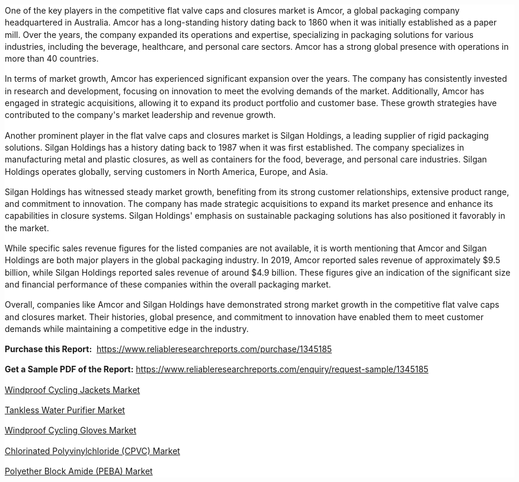 <p><p>One of the key players in the competitive flat valve caps and closures market is Amcor, a global packaging company headquartered in Australia. Amcor has a long-standing history dating back to 1860 when it was initially established as a paper mill. Over the years, the company expanded its operations and expertise, specializing in packaging solutions for various industries, including the beverage, healthcare, and personal care sectors. Amcor has a strong global presence with operations in more than 40 countries.</p><p>In terms of market growth, Amcor has experienced significant expansion over the years. The company has consistently invested in research and development, focusing on innovation to meet the evolving demands of the market. Additionally, Amcor has engaged in strategic acquisitions, allowing it to expand its product portfolio and customer base. These growth strategies have contributed to the company's market leadership and revenue growth.</p><p>Another prominent player in the flat valve caps and closures market is Silgan Holdings, a leading supplier of rigid packaging solutions. Silgan Holdings has a history dating back to 1987 when it was first established. The company specializes in manufacturing metal and plastic closures, as well as containers for the food, beverage, and personal care industries. Silgan Holdings operates globally, serving customers in North America, Europe, and Asia.</p><p>Silgan Holdings has witnessed steady market growth, benefiting from its strong customer relationships, extensive product range, and commitment to innovation. The company has made strategic acquisitions to expand its market presence and enhance its capabilities in closure systems. Silgan Holdings' emphasis on sustainable packaging solutions has also positioned it favorably in the market.</p><p>While specific sales revenue figures for the listed companies are not available, it is worth mentioning that Amcor and Silgan Holdings are both major players in the global packaging industry. In 2019, Amcor reported sales revenue of approximately $9.5 billion, while Silgan Holdings reported sales revenue of around $4.9 billion. These figures give an indication of the significant size and financial performance of these companies within the overall packaging market.</p><p>Overall, companies like Amcor and Silgan Holdings have demonstrated strong market growth in the competitive flat valve caps and closures market. Their histories, global presence, and commitment to innovation have enabled them to meet customer demands while maintaining a competitive edge in the industry.</p></p>
<p><strong>Purchase this Report:</strong>&nbsp;&nbsp;<a href="https://www.reliableresearchreports.com/purchase/1345185">https://www.reliableresearchreports.com/purchase/1345185</a></p>
<p></p>
<p><strong>Get a Sample PDF of the Report:</strong>&nbsp;<a href="https://www.reliableresearchreports.com/enquiry/request-sample/1345185">https://www.reliableresearchreports.com/enquiry/request-sample/1345185</a></p>
<p><p><a href="https://www.linkedin.com/pulse/decoding-windproof-cycling-jackets-market-deep-dive-latest-kbm9e/">Windproof Cycling Jackets Market</a></p><p><a href="https://www.linkedin.com/pulse/tankless-water-purifier-market-size-share-global-analysis-yzawc/">Tankless Water Purifier Market</a></p><p><a href="https://www.linkedin.com/pulse/windproof-cycling-gloves-market-size-share-global-analysis-6mmue/">Windproof Cycling Gloves Market</a></p><p><a href="https://github.com/melchekhinf/Market-Research-Report-List-1/blob/main/chlorinated-polyvinylchloride-cpvc-market.md">Chlorinated Polyvinylchloride (CPVC) Market</a></p><p><a href="https://github.com/sndrkn/Market-Research-Report-List-1/blob/main/polyether-block-amide-peba-market.md">Polyether Block Amide (PEBA) Market</a></p></p>